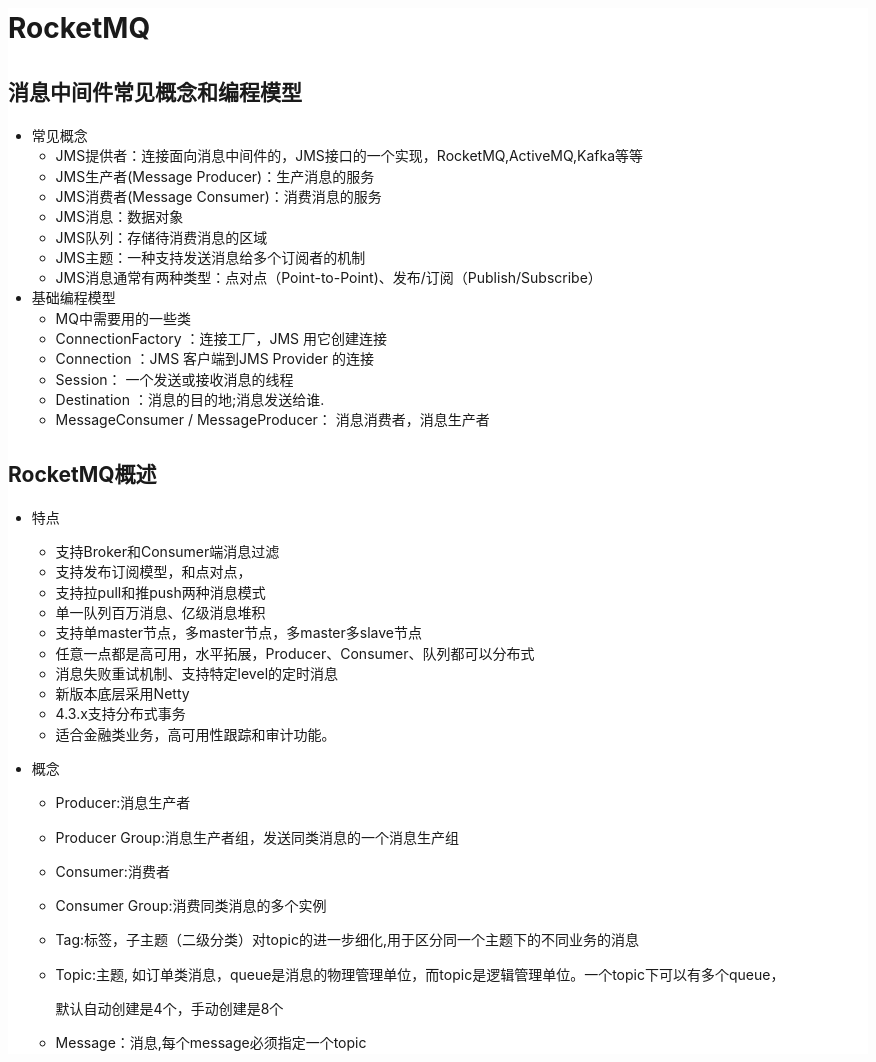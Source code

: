 # RocketMQ

## 消息中间件常见概念和编程模型

- 常见概念
  - JMS提供者：连接面向消息中间件的，JMS接口的一个实现，RocketMQ,ActiveMQ,Kafka等等
  - JMS生产者(Message Producer)：生产消息的服务
  - JMS消费者(Message Consumer)：消费消息的服务
  - JMS消息：数据对象
  - JMS队列：存储待消费消息的区域
  - JMS主题：一种支持发送消息给多个订阅者的机制
  - JMS消息通常有两种类型：点对点（Point-to-Point)、发布/订阅（Publish/Subscribe）
- 基础编程模型
  - MQ中需要用的一些类
  - ConnectionFactory ：连接工厂，JMS 用它创建连接
  - Connection ：JMS 客户端到JMS Provider 的连接
  - Session： 一个发送或接收消息的线程
  - Destination ：消息的目的地;消息发送给谁.
  - MessageConsumer / MessageProducer： 消息消费者，消息生产者



## RocketMQ概述

- 特点

  - 支持Broker和Consumer端消息过滤
  - 支持发布订阅模型，和点对点，
  - 支持拉pull和推push两种消息模式
  - 单一队列百万消息、亿级消息堆积
  - 支持单master节点，多master节点，多master多slave节点
  - 任意一点都是高可用，水平拓展，Producer、Consumer、队列都可以分布式
  - 消息失败重试机制、支持特定level的定时消息
  - 新版本底层采用Netty
  - 4.3.x支持分布式事务
  - 适合金融类业务，高可用性跟踪和审计功能。

- 概念

  - Producer:消息生产者

  - Producer Group:消息生产者组，发送同类消息的一个消息生产组

  - Consumer:消费者

  - Consumer Group:消费同类消息的多个实例

  - Tag:标签，子主题（二级分类）对topic的进一步细化,用于区分同一个主题下的不同业务的消息

  - Topic:主题, 如订单类消息，queue是消息的物理管理单位，而topic是逻辑管理单位。一个topic下可以有多个queue，

    默认自动创建是4个，手动创建是8个

  - Message：消息,每个message必须指定一个topic
